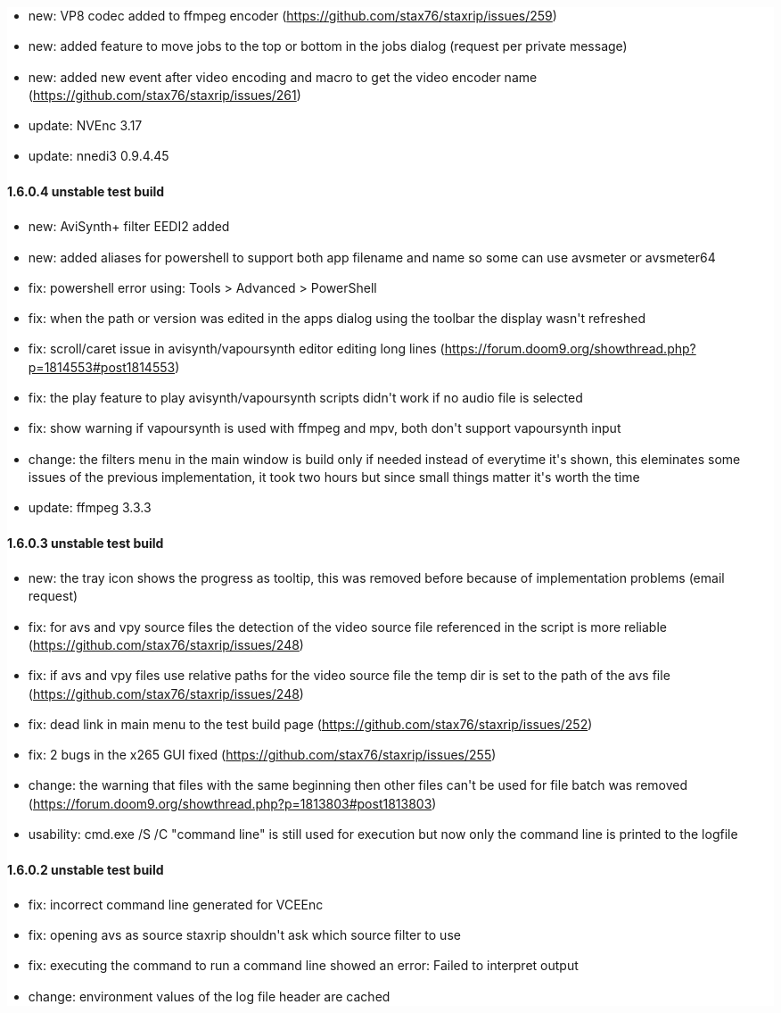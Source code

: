 - new: VP8 codec added to ffmpeg encoder (https://github.com/stax76/staxrip/issues/259)
- new: added feature to move jobs to the top or bottom in the jobs dialog (request per private message)
- new: added new event after video encoding and macro to get the video encoder name (https://github.com/stax76/staxrip/issues/261)

- update: NVEnc 3.17
- update: nnedi3 0.9.4.45

#### 1.6.0.4 unstable test build

- new: AviSynth+ filter EEDI2 added
- new: added aliases for powershell to support both app filename and name so some can use avsmeter or avsmeter64

- fix: powershell error using: Tools > Advanced > PowerShell
- fix: when the path or version was edited in the apps dialog using the toolbar the display wasn't refreshed
- fix: scroll/caret issue in avisynth/vapoursynth editor editing long lines (https://forum.doom9.org/showthread.php?p=1814553#post1814553)
- fix: the play feature to play avisynth/vapoursynth scripts didn't work if no audio file is selected
- fix: show warning if vapoursynth is used with ffmpeg and mpv, both don't support vapoursynth input

- change: the filters menu in the main window is build only if needed instead of everytime it's shown, this eleminates some issues of the previous implementation, it took two hours but since small things matter it's worth the time

- update: ffmpeg 3.3.3

#### 1.6.0.3 unstable test build

- new: the tray icon shows the progress as tooltip, this was removed before because of implementation problems (email request)

- fix: for avs and vpy source files the detection of the video source file referenced in the script is more reliable (https://github.com/stax76/staxrip/issues/248)
- fix: if avs and vpy files use relative paths for the video source file the temp dir is set to the path of the avs file (https://github.com/stax76/staxrip/issues/248)
- fix: dead link in main menu to the test build page (https://github.com/stax76/staxrip/issues/252)
- fix: 2 bugs in the x265 GUI fixed (https://github.com/stax76/staxrip/issues/255)

- change: the warning that files with the same beginning then other files can't be used for file batch was removed (https://forum.doom9.org/showthread.php?p=1813803#post1813803)

- usability: cmd.exe /S /C "command line" is still used for execution but now only the command line is printed to the logfile

#### 1.6.0.2 unstable test build

- fix: incorrect command line generated for VCEEnc
- fix: opening avs as source staxrip shouldn't ask which source filter to use
- fix: executing the command to run a command line showed an error: Failed to interpret output

- change: environment values of the log file header are cached
